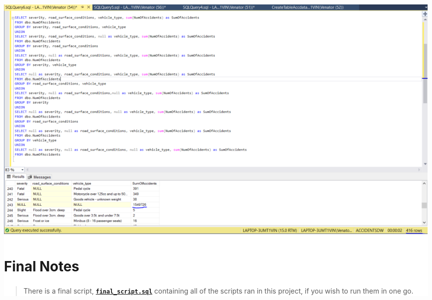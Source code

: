 ![Data cube 2](misc/data_cube_2.png)

# **Final Notes**

> There is a final script, [**`final_script.sql`**](sql_scripts/final_script.sql) containing all of the scripts ran in this project, if you wish to run them in one go.
